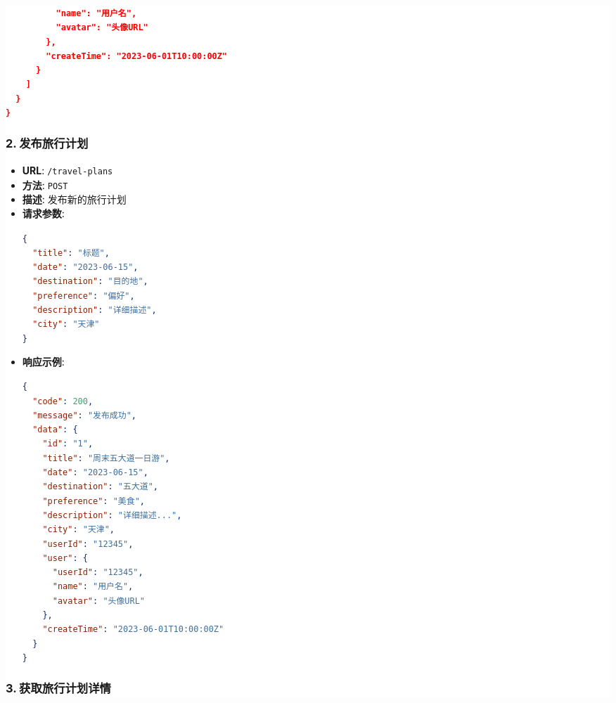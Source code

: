   ```json
            "name": "用户名",
            "avatar": "头像URL"
          },
          "createTime": "2023-06-01T10:00:00Z"
        }
      ]
    }
  }
  ```

### 2. 发布旅行计划

- **URL**: `/travel-plans`
- **方法**: `POST`
- **描述**: 发布新的旅行计划
- **请求参数**:
  ```json
  {
    "title": "标题",
    "date": "2023-06-15",
    "destination": "目的地",
    "preference": "偏好",
    "description": "详细描述",
    "city": "天津"
  }
  ```
- **响应示例**:
  ```json
  {
    "code": 200,
    "message": "发布成功",
    "data": {
      "id": "1",
      "title": "周末五大道一日游",
      "date": "2023-06-15",
      "destination": "五大道",
      "preference": "美食",
      "description": "详细描述...",
      "city": "天津",
      "userId": "12345",
      "user": {
        "userId": "12345",
        "name": "用户名",
        "avatar": "头像URL"
      },
      "createTime": "2023-06-01T10:00:00Z"
    }
  }
  ```

### 3. 获取旅行计划详情
